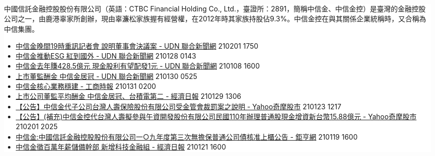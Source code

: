 中國信託金融控股股份有限公司（英語：CTBC Financial Holding Co., Ltd.，臺證所：2891，簡稱中信金、中信金控）是臺灣的金融控股公司之一，由鹿港辜家所創辦，現由辜濂松家族握有經營權，在2012年時其家族持股佔9.3%。中信金控在與其關係企業統稱時，又合稱為中信集團。
- [中信金晚間19時重訊記者會 說明董事會決議案 - UDN 聯合新聞網](https://udn.com/news/story/7251/5222697 "中信金晚間19時重訊記者會 說明董事會決議案 - UDN 聯合新聞網") 210201 1750
- [中信金推動ESG 紅到國外 - UDN 聯合新聞網](https://udn.com/news/story/7239/5210975 "中信金推動ESG 紅到國外 - UDN 聯合新聞網") 210128 0143
- [中信金去年賺428.5億元 現金股利有望配發1元 - UDN 聯合新聞網](https://udn.com/news/story/7252/5159170 "中信金去年賺428.5億元 現金股利有望配發1元 - UDN 聯合新聞網") 210108 1600
- [上市董監酬金 中信金居冠 - UDN 聯合新聞網](https://udn.com/news/story/7238/5217053 "上市董監酬金 中信金居冠 - UDN 聯合新聞網") 210130 0525
- [中信金核心業務穩建 - 工商時報](https://ctee.com.tw/news/stock/411132.html "中信金核心業務穩建 - 工商時報") 210131 0200
- [上市公司董監平均酬金 中信金居冠、台積電第二 - 經濟日報](https://money.udn.com/money/story/5612/5215251 "上市公司董監平均酬金 中信金居冠、台積電第二 - 經濟日報") 210129 1306
- [【公告】中信金代子公司台灣人壽保險股份有限公司受金管會裁罰案之說明 - Yahoo奇摩股市](https://tw.stock.yahoo.com/news/%E5%85%AC%E5%91%8A-%E4%B8%AD%E4%BF%A1%E9%87%91%E4%BB%A3%E5%AD%90%E5%85%AC%E5%8F%B8%E5%8F%B0%E7%81%A3%E4%BA%BA%E5%A3%BD%E4%BF%9D%E9%9A%AA%E8%82%A1%E4%BB%BD%E6%9C%89%E9%99%90%E5%85%AC%E5%8F%B8%E5%8F%97%E9%87%91%E7%AE%A1%E6%9C%83%E8%A3%81%E7%BD%B0%E6%A1%88%E4%B9%8B%E8%AA%AA%E6%98%8E-041735562.html "【公告】中信金代子公司台灣人壽保險股份有限公司受金管會裁罰案之說明 - Yahoo奇摩股市") 210123 1217
- [【公告】(補充)中信金控代台灣人壽擬參與午資開發股份有限公司民國110年辦理普通股現金增資新台幣15.88億元 - Yahoo奇摩股市](https://tw.stock.yahoo.com/news/%E5%85%AC%E5%91%8A-%E8%A3%9C%E5%85%85-%E4%B8%AD%E4%BF%A1%E9%87%91%E6%8E%A7%E4%BB%A3%E5%8F%B0%E7%81%A3%E4%BA%BA%E5%A3%BD%E6%93%AC%E5%8F%83%E8%88%87%E5%8D%88%E8%B3%87%E9%96%8B%E7%99%BC%E8%82%A1%E4%BB%BD%E6%9C%89%E9%99%90%E5%85%AC%E5%8F%B8%E6%B0%91%E5%9C%8B110%E5%B9%B4%E8%BE%A6%E7%90%86%E6%99%AE%E9%80%9A%E8%82%A1%E7%8F%BE%E9%87%91%E5%A2%9E%E8%B3%87%E6%96%B0%E5%8F%B0%E5%B9%A315-88%E5%84%84%E5%85%83-122527397.html "【公告】(補充)中信金控代台灣人壽擬參與午資開發股份有限公司民國110年辦理普通股現金增資新台幣15.88億元 - Yahoo奇摩股市") 210201 2025
- [中信金:中國信託金融控股股份有限公司一○九年度第三次無擔保普通公司債核准上櫃公告 - 鉅亨網](https://news.cnyes.com/news/id/4561878 "中信金:中國信託金融控股股份有限公司一○九年度第三次無擔保普通公司債核准上櫃公告 - 鉅亨網") 210119 1600
- [中信金徵百萬年薪儲備幹部 新增科技金融組 - 經濟日報](https://money.udn.com/money/story/5613/5193606 "中信金徵百萬年薪儲備幹部 新增科技金融組 - 經濟日報") 210121 1600
